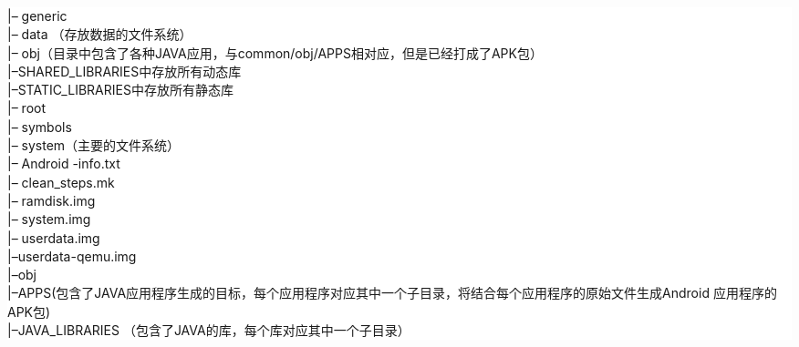 |– generic  
|– data （存放数据的文件系统）  
|– obj（目录中包含了各种JAVA应用，与common/obj/APPS相对应，但是已经打成了APK包）  
|–SHARED_LIBRARIES中存放所有动态库  
|–STATIC_LIBRARIES中存放所有静态库  
|– root  
|– symbols  
|– system（主要的文件系统）  
|– Android -info.txt  
|– clean_steps.mk  
|– ramdisk.img  
|– system.img  
|– userdata.img  
|–userdata-qemu.img  
|–obj  
|–APPS(包含了JAVA应用程序生成的目标，每个应用程序对应其中一个子目录，将结合每个应用程序的原始文件生成Android 应用程序的APK包)  
|–JAVA_LIBRARIES      （包含了JAVA的库，每个库对应其中一个子目录）  